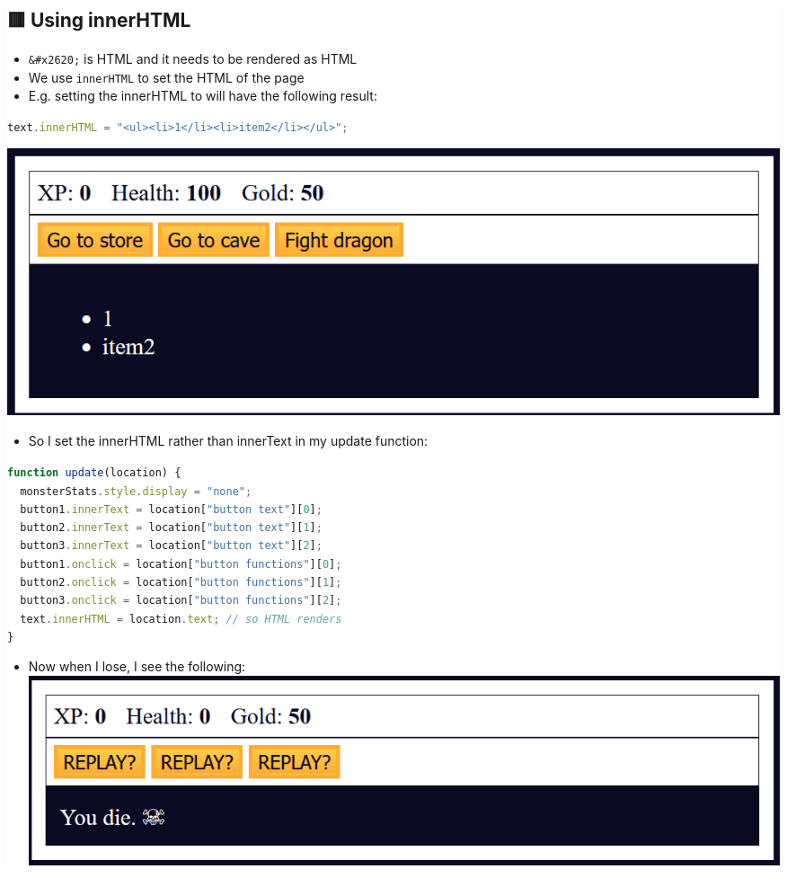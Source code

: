 ## 🟥 Using innerHTML

* `&#x2620;` is HTML and it needs to be rendered as HTML
* We use `innerHTML` to set the HTML of the page
* E.g. setting the innerHTML to will have the following result:
```js
text.innerHTML = "<ul><li>1</li><li>item2</li></ul>";
```
![](screenshots/2024-06-01-11-33-13.png)

* So I set the innerHTML rather than innerText in my update function:
```js
function update(location) {
  monsterStats.style.display = "none";
  button1.innerText = location["button text"][0];
  button2.innerText = location["button text"][1];
  button3.innerText = location["button text"][2];
  button1.onclick = location["button functions"][0];
  button2.onclick = location["button functions"][1];
  button3.onclick = location["button functions"][2];
  text.innerHTML = location.text; // so HTML renders
}
```
* Now when I lose, I see the following:
![](screenshots/2024-06-01-12-03-30.png)

